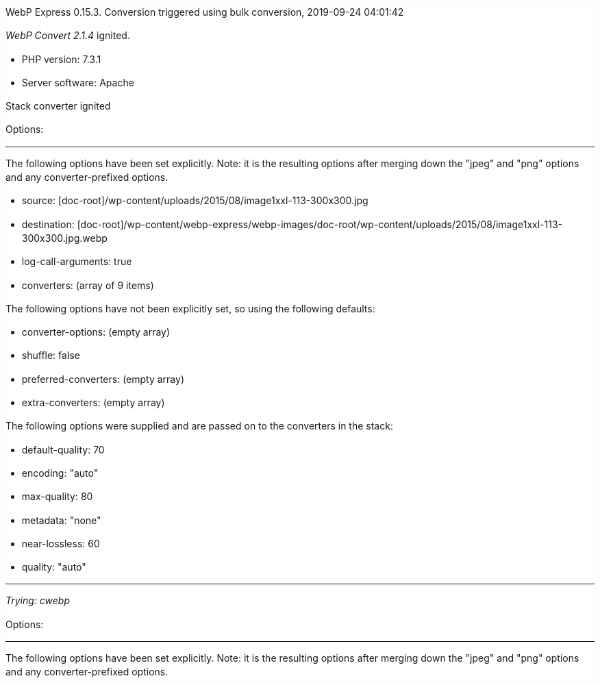 WebP Express 0.15.3. Conversion triggered using bulk conversion, 2019-09-24 04:01:42


*WebP Convert 2.1.4*  ignited.

- PHP version: 7.3.1

- Server software: Apache


Stack converter ignited


Options:

------------

The following options have been set explicitly. Note: it is the resulting options after merging down the "jpeg" and "png" options and any converter-prefixed options.

- source: [doc-root]/wp-content/uploads/2015/08/image1xxl-113-300x300.jpg

- destination: [doc-root]/wp-content/webp-express/webp-images/doc-root/wp-content/uploads/2015/08/image1xxl-113-300x300.jpg.webp

- log-call-arguments: true

- converters: (array of 9 items)


The following options have not been explicitly set, so using the following defaults:

- converter-options: (empty array)

- shuffle: false

- preferred-converters: (empty array)

- extra-converters: (empty array)


The following options were supplied and are passed on to the converters in the stack:

- default-quality: 70

- encoding: "auto"

- max-quality: 80

- metadata: "none"

- near-lossless: 60

- quality: "auto"

------------



*Trying: cwebp* 


Options:

------------

The following options have been set explicitly. Note: it is the resulting options after merging down the "jpeg" and "png" options and any converter-prefixed options.
